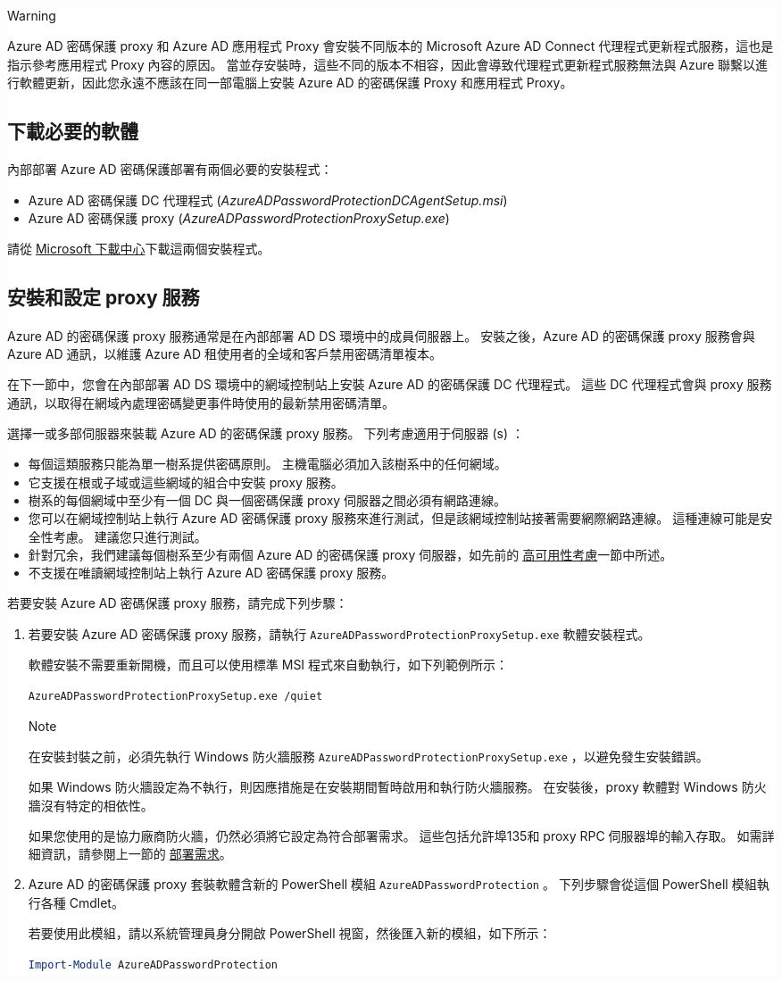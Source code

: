> [!WARNING]
> Azure AD 密碼保護 proxy 和 Azure AD 應用程式 Proxy 會安裝不同版本的 Microsoft Azure AD Connect 代理程式更新程式服務，這也是指示參考應用程式 Proxy 內容的原因。 當並存安裝時，這些不同的版本不相容，因此會導致代理程式更新程式服務無法與 Azure 聯繫以進行軟體更新，因此您永遠不應該在同一部電腦上安裝 Azure AD 的密碼保護 Proxy 和應用程式 Proxy。

## <a name="download-required-software"></a>下載必要的軟體

內部部署 Azure AD 密碼保護部署有兩個必要的安裝程式：

* Azure AD 密碼保護 DC 代理程式 (*AzureADPasswordProtectionDCAgentSetup.msi*) 
* Azure AD 密碼保護 proxy (*AzureADPasswordProtectionProxySetup.exe*) 

請從 [Microsoft 下載中心](https://www.microsoft.com/download/details.aspx?id=57071)下載這兩個安裝程式。

## <a name="install-and-configure-the-proxy-service"></a>安裝和設定 proxy 服務

Azure AD 的密碼保護 proxy 服務通常是在內部部署 AD DS 環境中的成員伺服器上。 安裝之後，Azure AD 的密碼保護 proxy 服務會與 Azure AD 通訊，以維護 Azure AD 租使用者的全域和客戶禁用密碼清單複本。

在下一節中，您會在內部部署 AD DS 環境中的網域控制站上安裝 Azure AD 的密碼保護 DC 代理程式。 這些 DC 代理程式會與 proxy 服務通訊，以取得在網域內處理密碼變更事件時使用的最新禁用密碼清單。

選擇一或多部伺服器來裝載 Azure AD 的密碼保護 proxy 服務。 下列考慮適用于伺服器 (s) ：

* 每個這類服務只能為單一樹系提供密碼原則。 主機電腦必須加入該樹系中的任何網域。
* 它支援在根或子域或這些網域的組合中安裝 proxy 服務。
* 樹系的每個網域中至少有一個 DC 與一個密碼保護 proxy 伺服器之間必須有網路連線。
* 您可以在網域控制站上執行 Azure AD 密碼保護 proxy 服務來進行測試，但是該網域控制站接著需要網際網路連線。 這種連線可能是安全性考慮。 建議您只進行測試。
* 針對冗余，我們建議每個樹系至少有兩個 Azure AD 的密碼保護 proxy 伺服器，如先前的 [高可用性考慮](#high-availability-considerations)一節中所述。
* 不支援在唯讀網域控制站上執行 Azure AD 密碼保護 proxy 服務。

若要安裝 Azure AD 密碼保護 proxy 服務，請完成下列步驟：

1. 若要安裝 Azure AD 密碼保護 proxy 服務，請執行 `AzureADPasswordProtectionProxySetup.exe` 軟體安裝程式。

    軟體安裝不需要重新開機，而且可以使用標準 MSI 程式來自動執行，如下列範例所示：
    
    ```console
    AzureADPasswordProtectionProxySetup.exe /quiet
    ```
    
    > [!NOTE]
    > 在安裝封裝之前，必須先執行 Windows 防火牆服務 `AzureADPasswordProtectionProxySetup.exe` ，以避免發生安裝錯誤。
    >
    > 如果 Windows 防火牆設定為不執行，則因應措施是在安裝期間暫時啟用和執行防火牆服務。 在安裝後，proxy 軟體對 Windows 防火牆沒有特定的相依性。
    >
    > 如果您使用的是協力廠商防火牆，仍然必須將它設定為符合部署需求。 這些包括允許埠135和 proxy RPC 伺服器埠的輸入存取。 如需詳細資訊，請參閱上一節的 [部署需求](#deployment-requirements)。

1. Azure AD 的密碼保護 proxy 套裝軟體含新的 PowerShell 模組 `AzureADPasswordProtection` 。 下列步驟會從這個 PowerShell 模組執行各種 Cmdlet。

    若要使用此模組，請以系統管理員身分開啟 PowerShell 視窗，然後匯入新的模組，如下所示：
    
    ```powershell
    Import-Module AzureADPasswordProtection
    ```
